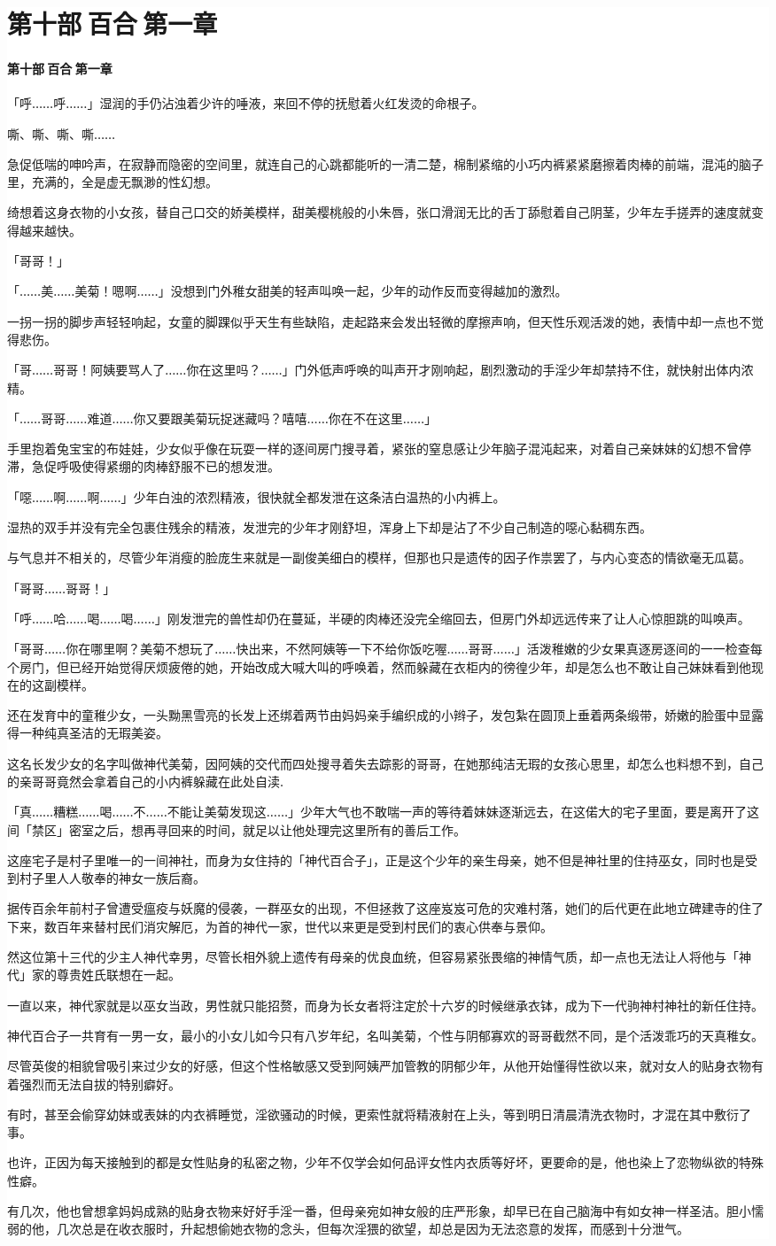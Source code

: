# 第十部 百合 第一章

#### 第十部 百合 第一章

「呼……呼……」湿润的手仍沾浊着少许的唾液，来回不停的抚慰着火红发烫的命根子。

嘶、嘶、嘶、嘶……

急促低喘的呻吟声，在寂静而隐密的空间里，就连自己的心跳都能听的一清二楚，棉制紧缩的小巧内裤紧紧磨擦着肉棒的前端，混沌的脑子里，充满的，全是虚无飘渺的性幻想。

绮想着这身衣物的小女孩，替自己口交的娇美模样，甜美樱桃般的小朱唇，张口滑润无比的舌丁舔慰着自己阴茎，少年左手搓弄的速度就变得越来越快。

「哥哥！」

「……美……美菊！嗯啊……」没想到门外稚女甜美的轻声叫唤一起，少年的动作反而变得越加的激烈。

一拐一拐的脚步声轻轻响起，女童的脚踝似乎天生有些缺陷，走起路来会发出轻微的摩擦声响，但天性乐观活泼的她，表情中却一点也不觉得悲伤。

「哥……哥哥！阿姨要骂人了……你在这里吗？……」门外低声呼唤的叫声开才刚响起，剧烈激动的手淫少年却禁持不住，就快射出体内浓精。

「……哥哥……难道……你又要跟美菊玩捉迷藏吗？嘻嘻……你在不在这里……」

手里抱着兔宝宝的布娃娃，少女似乎像在玩耍一样的逐间房门搜寻着，紧张的窒息感让少年脑子混沌起来，对着自己亲妹妹的幻想不曾停滞，急促呼吸使得紧绷的肉棒舒服不已的想发泄。

「噁……啊……啊……」少年白浊的浓烈精液，很快就全都发泄在这条洁白温热的小内裤上。

湿热的双手并没有完全包裹住残余的精液，发泄完的少年才刚舒坦，浑身上下却是沾了不少自己制造的噁心黏稠东西。

与气息并不相关的，尽管少年消瘦的脸庞生来就是一副俊美细白的模样，但那也只是遗传的因子作祟罢了，与内心变态的情欲毫无瓜葛。

「哥哥……哥哥！」

「呼……哈……喝……喝……」刚发泄完的兽性却仍在蔓延，半硬的肉棒还没完全缩回去，但房门外却远远传来了让人心惊胆跳的叫唤声。

「哥哥……你在哪里啊？美菊不想玩了……快出来，不然阿姨等一下不给你饭吃喔……哥哥……」活泼稚嫩的少女果真逐房逐间的一一检查每个房门，但已经开始觉得厌烦疲倦的她，开始改成大喊大叫的呼唤着，然而躲藏在衣柜内的徬徨少年，却是怎么也不敢让自己妹妹看到他现在的这副模样。

还在发育中的童稚少女，一头黝黑雪亮的长发上还绑着两节由妈妈亲手编织成的小辫子，发包紮在圆顶上垂着两条缎带，娇嫩的脸蛋中显露得一种纯真圣洁的无瑕美姿。

这名长发少女的名字叫做神代美菊，因阿姨的交代而四处搜寻着失去踪影的哥哥，在她那纯洁无瑕的女孩心思里，却怎么也料想不到，自己的亲哥哥竟然会拿着自己的小内裤躲藏在此处自渎.

「真……糟糕……喝……不……不能让美菊发现这……」少年大气也不敢喘一声的等待着妹妹逐渐远去，在这偌大的宅子里面，要是离开了这间「禁区」密室之后，想再寻回来的时间，就足以让他处理完这里所有的善后工作。

这座宅子是村子里唯一的一间神社，而身为女住持的「神代百合子」，正是这个少年的亲生母亲，她不但是神社里的住持巫女，同时也是受到村子里人人敬奉的神女一族后裔。

据传百余年前村子曾遭受瘟疫与妖魔的侵袭，一群巫女的出现，不但拯救了这座岌岌可危的灾难村落，她们的后代更在此地立碑建寺的住了下来，数百年来替村民们消灾解厄，为首的神代一家，世代以来更是受到村民们的衷心供奉与景仰。

然这位第十三代的少主人神代幸男，尽管长相外貌上遗传有母亲的优良血统，但容易紧张畏缩的神情气质，却一点也无法让人将他与「神代」家的尊贵姓氏联想在一起。

一直以来，神代家就是以巫女当政，男性就只能招赘，而身为长女者将注定於十六岁的时候继承衣钵，成为下一代驹神村神社的新任住持。

神代百合子一共育有一男一女，最小的小女儿如今只有八岁年纪，名叫美菊，个性与阴郁寡欢的哥哥截然不同，是个活泼乖巧的天真稚女。

尽管英俊的相貌曾吸引来过少女的好感，但这个性格敏感又受到阿姨严加管教的阴郁少年，从他开始懂得性欲以来，就对女人的贴身衣物有着强烈而无法自拔的特别癖好。

有时，甚至会偷穿幼妹或表妹的内衣裤睡觉，淫欲骚动的时候，更索性就将精液射在上头，等到明日清晨清洗衣物时，才混在其中敷衍了事。

也许，正因为每天接触到的都是女性贴身的私密之物，少年不仅学会如何品评女性内衣质等好坏，更要命的是，他也染上了恋物纵欲的特殊性癖。

有几次，他也曾想拿妈妈成熟的贴身衣物来好好手淫一番，但母亲宛如神女般的庄严形象，却早已在自己脑海中有如女神一样圣洁。胆小懦弱的他，几次总是在收衣服时，升起想偷她衣物的念头，但每次淫猥的欲望，却总是因为无法恣意的发挥，而感到十分泄气。
